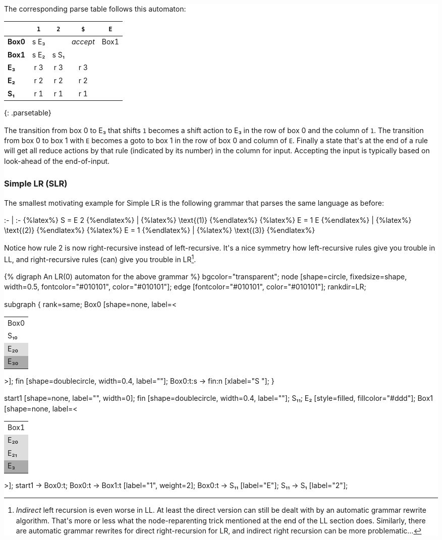 The corresponding parse table follows this automaton:

|           | `1`  | `2`  | `$`      | `E`  |
|:----------|:----:|:----:|:--------:|:----:|
| **Box0**  | s E₃ |      | _accept_ | Box1 |
| **Box1**  | s E₂ | s S₁ |          |      |
| **E₃**    | r 3  | r 3  | r 3      |      |
| **E₂**    | r 2  | r 2  | r 2      |      |
| **S₁**    | r 1  | r 1  | r 1      |      |
{: .parsetable}

The transition from box 0 to E₃ that shifts `1` becomes a shift action to E₃ in the row of box 0 and the column of `1`. The transition from box 0 to box 1 with `E` becomes a goto to box 1 in the row of box 0 and column of `E`. Finally a state that's at the end of a rule will get all reduce actions by that rule (indicated by its number) in the column for input. Accepting the input is typically based on look-ahead of the end-of-input. 

### Simple LR (SLR)

The smallest motivating example for Simple LR is the following grammar that parses the same language as before:

:- | :-
{%latex%} S = E 2         {%endlatex%} | {%latex%} \text{(1)} {%endlatex%}
{%latex%} E = 1 E         {%endlatex%} | {%latex%} \text{(2)} {%endlatex%}
{%latex%} E = 1           {%endlatex%} | {%latex%} \text{(3)} {%endlatex%}

Notice how rule 2 is now right-recursive instead of left-recursive. It's a nice symmetry how left-recursive rules give you trouble in LL, and right-recursive rules (can) give you trouble in LR[^indirect-recursion]. 

{% digraph An LR(0) automaton for the above grammar %}
bgcolor="transparent";
node [shape=circle, fixedsize=shape, width=0.5, fontcolor="#010101", color="#010101"];
edge [fontcolor="#010101", color="#010101"];
rankdir=LR;

subgraph {
rank=same;
Box0 [shape=none, label=<<table cellborder="0" port="t">
<tr><td>Box0</td></tr>
<tr><td>S₁₀</td></tr>
<tr><td bgcolor="#ddd">E₂₀</td></tr>
<tr><td bgcolor="#aaa">E₃₀</td></tr>
</table>>];
fin [shape=doublecircle, width=0.4, label=""];
Box0:t:s -> fin:n [xlabel="S  "];
}

start1 [shape=none, label="", width=0];
fin [shape=doublecircle, width=0.4, label=""];
S₁₁;
E₂ [style=filled, fillcolor="#ddd"];
Box1 [shape=none, label=<<table cellborder="0" port="t">
<tr><td>Box1</td></tr>
<tr><td bgcolor="#ddd">E₂₀</td></tr>
<tr><td bgcolor="#ddd">E₂₁</td></tr>
<tr><td bgcolor="#aaa">E₃</td></tr>
</table>>];
start1 -> Box0:t;
Box0:t -> Box1:t [label="1", weight=2];
Box0:t -> S₁₁ [label="E"];
S₁₁ -> S₁ [label="2"];

[^LLdef]: I'm fairly sure my prose description there is the same as a formal definition, and it feel a bit nicer to think about than [the ones you can find on Wikipedia](https://en.wikipedia.org/wiki/LL_grammar#Formal_definition).
[^table]: Technically you'd need to see {%latex%} A₁ {%endlatex%} and {%latex%} A₂ {%endlatex%} as separate symbols and duplicate the rules for {%latex%} A {%endlatex%}, resulting in a larger grammar in correspondence with the larger table. But I couldn't be bothered, and the parse table as shown works just as well. This is relevant to the code size of a recursive descent parser too, since you can just reuse the code for rules 2 and 3 instead of having duplicate code for the two extra rules. What's a recursive descent parser? That comes just a little later in the post, so keep reading ;)
[^nondet]: Yes, there are non-deterministic context-free languages. Those are the context-free languages that can only be parsed with a non-deterministic PDA. Since this post is about deterministic parsers, we'll ignore the non-deterministic languages.
[^LLR]: While I find the [Wikipedia article on LLR](https://en.wikipedia.org/wiki/LL_grammar#Regular_case) confusing, and it makes a good case for why it's not really used, I'm still somewhat intrigued. This is one of those things that will stay on my reading list for a while I think, something I still want to understand further...
[^indirect-recursion]: _Indirect_ left recursion is even worse in LL. At least the direct version can still be dealt with by an automatic grammar rewrite algorithm. That's more or less what the node-reparenting trick mentioned at the end of the LL section does. Similarly, there are automatic grammar rewrites for direct right-recursion for LR, and indirect right recursion can be more problematic...
[^inlining]: Actually, I checked in [Compiler Explorer](https://godbolt.org/) how this turns out, and while `s7` is inlined and compiled away entirely, adapting `box1` to consume directly will make the assembly at `opt-level=3` smaller. Adding an `#[inline]` hint on `consume` helps as well. Though I may just be seeing the effect of uniform error messages through `consume`. Actually following and understanding the optimised assembly code is a pain, so I just clicked around a bit to verify that the example code is reduced to a state machine with jumps and labels instead of using function `call` instructions. So that's neat, basically what I was hoping for :)
[^graphviz]: I hope you appreciate how much time it took to find example grammars to steal (or occasionally develop myself) and especially how much time it took to get GraphViz to output somewhat decent automata of those examples!